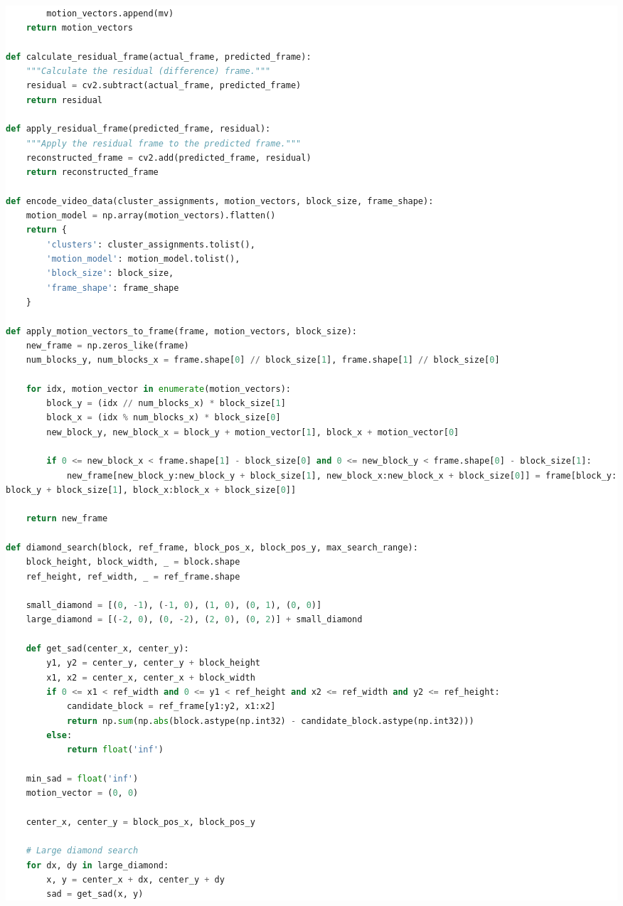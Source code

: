 ```python
        motion_vectors.append(mv)
    return motion_vectors

def calculate_residual_frame(actual_frame, predicted_frame):
    """Calculate the residual (difference) frame."""
    residual = cv2.subtract(actual_frame, predicted_frame)
    return residual

def apply_residual_frame(predicted_frame, residual):
    """Apply the residual frame to the predicted frame."""
    reconstructed_frame = cv2.add(predicted_frame, residual)
    return reconstructed_frame

def encode_video_data(cluster_assignments, motion_vectors, block_size, frame_shape):
    motion_model = np.array(motion_vectors).flatten()
    return {
        'clusters': cluster_assignments.tolist(),
        'motion_model': motion_model.tolist(),
        'block_size': block_size,
        'frame_shape': frame_shape
    }

def apply_motion_vectors_to_frame(frame, motion_vectors, block_size):
    new_frame = np.zeros_like(frame)
    num_blocks_y, num_blocks_x = frame.shape[0] // block_size[1], frame.shape[1] // block_size[0]

    for idx, motion_vector in enumerate(motion_vectors):
        block_y = (idx // num_blocks_x) * block_size[1]
        block_x = (idx % num_blocks_x) * block_size[0]
        new_block_y, new_block_x = block_y + motion_vector[1], block_x + motion_vector[0]

        if 0 <= new_block_x < frame.shape[1] - block_size[0] and 0 <= new_block_y < frame.shape[0] - block_size[1]:
            new_frame[new_block_y:new_block_y + block_size[1], new_block_x:new_block_x + block_size[0]] = frame[block_y:block_y + block_size[1], block_x:block_x + block_size[0]]

    return new_frame

def diamond_search(block, ref_frame, block_pos_x, block_pos_y, max_search_range):
    block_height, block_width, _ = block.shape
    ref_height, ref_width, _ = ref_frame.shape

    small_diamond = [(0, -1), (-1, 0), (1, 0), (0, 1), (0, 0)]
    large_diamond = [(-2, 0), (0, -2), (2, 0), (0, 2)] + small_diamond

    def get_sad(center_x, center_y):
        y1, y2 = center_y, center_y + block_height
        x1, x2 = center_x, center_x + block_width
        if 0 <= x1 < ref_width and 0 <= y1 < ref_height and x2 <= ref_width and y2 <= ref_height:
            candidate_block = ref_frame[y1:y2, x1:x2]
            return np.sum(np.abs(block.astype(np.int32) - candidate_block.astype(np.int32)))
        else:
            return float('inf')

    min_sad = float('inf')
    motion_vector = (0, 0)

    center_x, center_y = block_pos_x, block_pos_y

    # Large diamond search
    for dx, dy in large_diamond:
        x, y = center_x + dx, center_y + dy
        sad = get_sad(x, y)
```
